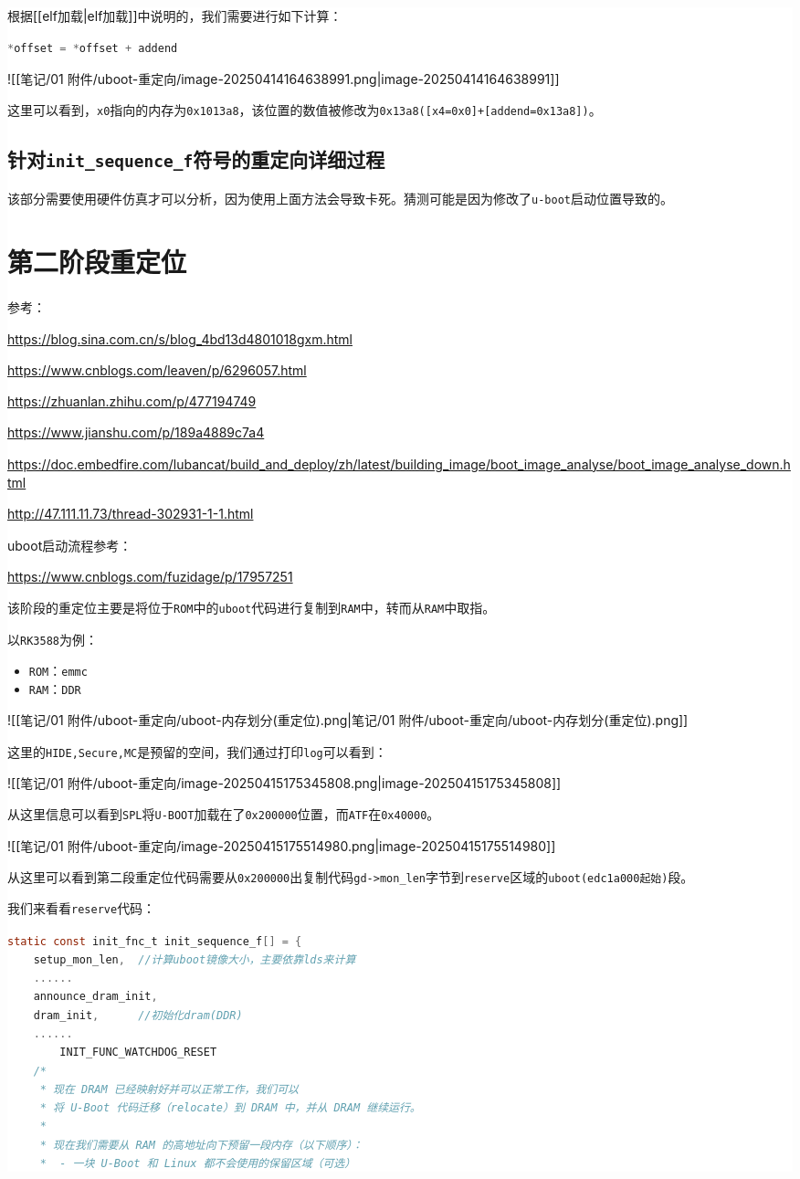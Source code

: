 根据[[elf加载|elf加载]]中说明的，我们需要进行如下计算：

```c
*offset = *offset + addend
```

![[笔记/01 附件/uboot-重定向/image-20250414164638991.png|image-20250414164638991]]

这里可以看到，`x0`指向的内存为`0x1013a8`，该位置的数值被修改为`0x13a8([x4=0x0]+[addend=0x13a8])`。

## 针对`init_sequence_f`符号的重定向详细过程

该部分需要使用硬件仿真才可以分析，因为使用上面方法会导致卡死。猜测可能是因为修改了`u-boot`启动位置导致的。



# 第二阶段重定位

参考：

https://blog.sina.com.cn/s/blog_4bd13d4801018gxm.html

https://www.cnblogs.com/leaven/p/6296057.html

https://zhuanlan.zhihu.com/p/477194749

https://www.jianshu.com/p/189a4889c7a4

https://doc.embedfire.com/lubancat/build_and_deploy/zh/latest/building_image/boot_image_analyse/boot_image_analyse_down.html

http://47.111.11.73/thread-302931-1-1.html

uboot启动流程参考：

https://www.cnblogs.com/fuzidage/p/17957251

该阶段的重定位主要是将位于`ROM`中的`uboot`代码进行复制到`RAM`中，转而从`RAM`中取指。

以`RK3588`为例：

+ `ROM`：`emmc`
+ `RAM`：`DDR`

![[笔记/01 附件/uboot-重定向/uboot-内存划分(重定位).png|笔记/01 附件/uboot-重定向/uboot-内存划分(重定位).png]]

这里的`HIDE,Secure,MC`是预留的空间，我们通过打印`log`可以看到：

![[笔记/01 附件/uboot-重定向/image-20250415175345808.png|image-20250415175345808]]

从这里信息可以看到`SPL`将`U-BOOT`加载在了`0x200000`位置，而`ATF`在`0x40000`。

![[笔记/01 附件/uboot-重定向/image-20250415175514980.png|image-20250415175514980]]

从这里可以看到第二段重定位代码需要从`0x200000`出复制代码`gd->mon_len`字节到`reserve`区域的`uboot(edc1a000起始)`段。

我们来看看`reserve`代码：

```c
static const init_fnc_t init_sequence_f[] = {
	setup_mon_len,	//计算uboot镜像大小，主要依靠lds来计算
    ......
	announce_dram_init,
	dram_init,		//初始化dram(DDR)
	......
        INIT_FUNC_WATCHDOG_RESET
    /*
     * 现在 DRAM 已经映射好并可以正常工作，我们可以
     * 将 U-Boot 代码迁移（relocate）到 DRAM 中，并从 DRAM 继续运行。
     *
     * 现在我们需要从 RAM 的高地址向下预留一段内存（以下顺序）：
     *  - 一块 U-Boot 和 Linux 都不会使用的保留区域（可选）
```